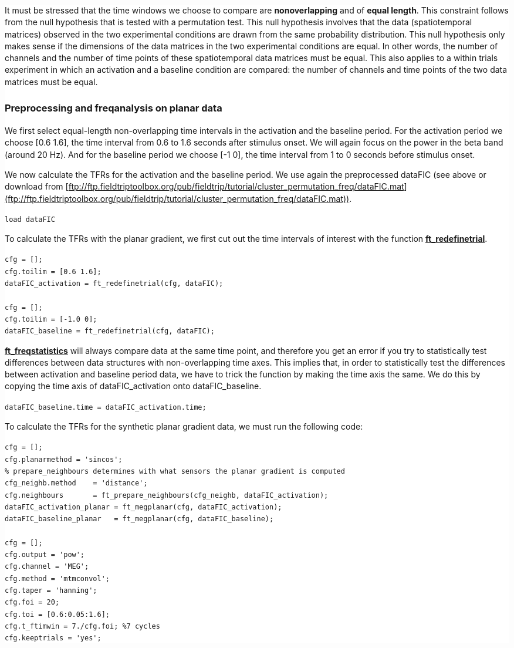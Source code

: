 It must be stressed that the time windows we choose to compare are **nonoverlapping** and of **equal length**. This constraint follows from the null hypothesis that is tested with a permutation test. This null hypothesis involves that the data (spatiotemporal matrices) observed in the two experimental conditions are drawn from the same probability distribution. This null hypothesis only makes sense if the dimensions of the data matrices in the two experimental conditions are equal. In other words, the number of channels and the number of time points of these spatiotemporal data matrices must be equal. This also applies to a within trials experiment in which an activation and a baseline condition are compared: the number of channels and time points of the two data matrices must be equal.

### Preprocessing and freqanalysis on planar data

We first select equal-length non-overlapping time intervals in the activation and the baseline period. For the activation period we choose [0.6 1.6], the time interval from 0.6 to 1.6 seconds after stimulus onset. We will again focus on the power in the beta band (around 20 Hz). And for the baseline period we choose [-1 0], the time interval from 1 to 0 seconds before stimulus onset.

We now calculate the TFRs for the activation and the baseline period. We use again the preprocessed dataFIC (see above or download from [ftp://ftp.fieldtriptoolbox.org/pub/fieldtrip/tutorial/cluster_permutation_freq/dataFIC.mat](ftp://ftp.fieldtriptoolbox.org/pub/fieldtrip/tutorial/cluster_permutation_freq/dataFIC.mat)).

    load dataFIC

To calculate the TFRs with the planar gradient, we first cut out the time intervals of interest with the function **[ft_redefinetrial](/reference/ft_redefinetrial)**.

    cfg = [];
    cfg.toilim = [0.6 1.6];
    dataFIC_activation = ft_redefinetrial(cfg, dataFIC);

    cfg = [];
    cfg.toilim = [-1.0 0];
    dataFIC_baseline = ft_redefinetrial(cfg, dataFIC);

**[ft_freqstatistics](/reference/ft_freqstatistics)** will always compare data at the same time point, and therefore you get an error if you try to statistically test differences between data structures with non-overlapping time axes. This implies that, in order to statistically test the differences between activation and baseline period data, we have to trick the function by making the time axis the same. We do this by copying the time axis of dataFIC_activation onto dataFIC_baseline.

    dataFIC_baseline.time = dataFIC_activation.time;

To calculate the TFRs for the synthetic planar gradient data, we must run the following code:

    cfg = [];
    cfg.planarmethod = 'sincos';
    % prepare_neighbours determines with what sensors the planar gradient is computed
    cfg_neighb.method    = 'distance';
    cfg.neighbours       = ft_prepare_neighbours(cfg_neighb, dataFIC_activation);
    dataFIC_activation_planar = ft_megplanar(cfg, dataFIC_activation);
    dataFIC_baseline_planar   = ft_megplanar(cfg, dataFIC_baseline);

    cfg = [];
    cfg.output = 'pow';
    cfg.channel = 'MEG';
    cfg.method = 'mtmconvol';
    cfg.taper = 'hanning';
    cfg.foi = 20;
    cfg.toi = [0.6:0.05:1.6];
    cfg.t_ftimwin = 7./cfg.foi; %7 cycles
    cfg.keeptrials = 'yes';
